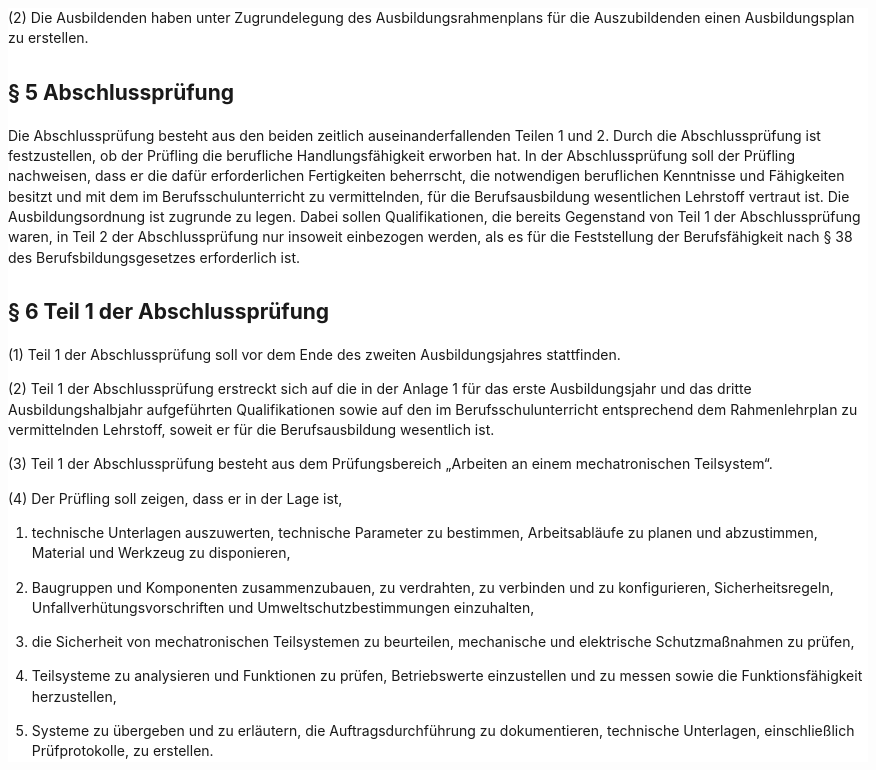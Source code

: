 (2) Die Ausbildenden haben unter Zugrundelegung des
Ausbildungsrahmenplans für die Auszubildenden einen Ausbildungsplan zu
erstellen.


## § 5 Abschlussprüfung

Die Abschlussprüfung besteht aus den beiden zeitlich
auseinanderfallenden Teilen 1 und 2. Durch die Abschlussprüfung ist
festzustellen, ob der Prüfling die berufliche Handlungsfähigkeit
erworben hat. In der Abschlussprüfung soll der Prüfling nachweisen,
dass er die dafür erforderlichen Fertigkeiten beherrscht, die
notwendigen beruflichen Kenntnisse und Fähigkeiten besitzt und mit dem
im Berufsschulunterricht zu vermittelnden, für die Berufsausbildung
wesentlichen Lehrstoff vertraut ist. Die Ausbildungsordnung ist
zugrunde zu legen. Dabei sollen Qualifikationen, die bereits
Gegenstand von Teil 1 der Abschlussprüfung waren, in Teil 2 der
Abschlussprüfung nur insoweit einbezogen werden, als es für die
Feststellung der Berufsfähigkeit nach § 38 des Berufsbildungsgesetzes
erforderlich ist.


## § 6 Teil 1 der Abschlussprüfung

(1) Teil 1 der Abschlussprüfung soll vor dem Ende des zweiten
Ausbildungsjahres stattfinden.

(2) Teil 1 der Abschlussprüfung erstreckt sich auf die in der Anlage 1
für das erste Ausbildungsjahr und das dritte Ausbildungshalbjahr
aufgeführten Qualifikationen sowie auf den im Berufsschulunterricht
entsprechend dem Rahmenlehrplan zu vermittelnden Lehrstoff, soweit er
für die Berufsausbildung wesentlich ist.

(3) Teil 1 der Abschlussprüfung besteht aus dem Prüfungsbereich
„Arbeiten an einem mechatronischen Teilsystem“.

(4) Der Prüfling soll zeigen, dass er in der Lage ist,

1.  technische Unterlagen auszuwerten, technische Parameter zu bestimmen,
    Arbeitsabläufe zu planen und abzustimmen, Material und Werkzeug zu
    disponieren,


2.  Baugruppen und Komponenten zusammenzubauen, zu verdrahten, zu
    verbinden und zu konfigurieren, Sicherheitsregeln,
    Unfallverhütungsvorschriften und Umweltschutzbestimmungen einzuhalten,


3.  die Sicherheit von mechatronischen Teilsystemen zu beurteilen,
    mechanische und elektrische Schutzmaßnahmen zu prüfen,


4.  Teilsysteme zu analysieren und Funktionen zu prüfen, Betriebswerte
    einzustellen und zu messen sowie die Funktionsfähigkeit herzustellen,


5.  Systeme zu übergeben und zu erläutern, die Auftragsdurchführung zu
    dokumentieren, technische Unterlagen, einschließlich Prüfprotokolle,
    zu erstellen.
